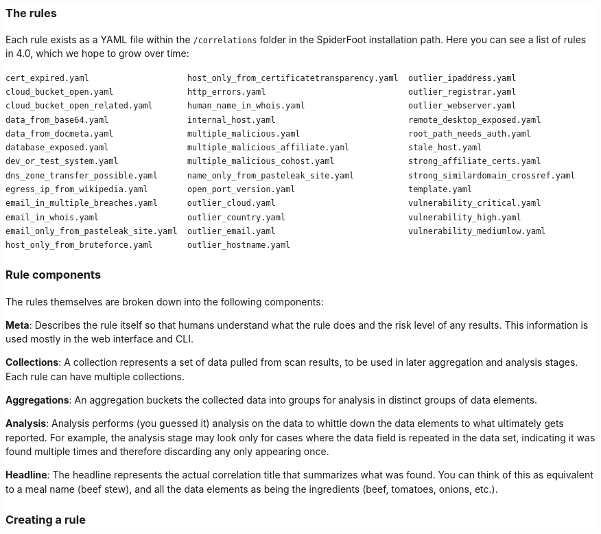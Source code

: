 ### The rules

Each rule exists as a YAML file within the `/correlations` folder in the SpiderFoot installation path. Here you can see a list of rules in 4.0, which we hope to grow over time:

```sh
cert_expired.yaml                    host_only_from_certificatetransparency.yaml  outlier_ipaddress.yaml
cloud_bucket_open.yaml               http_errors.yaml                             outlier_registrar.yaml
cloud_bucket_open_related.yaml       human_name_in_whois.yaml                     outlier_webserver.yaml
data_from_base64.yaml                internal_host.yaml                           remote_desktop_exposed.yaml
data_from_docmeta.yaml               multiple_malicious.yaml                      root_path_needs_auth.yaml
database_exposed.yaml                multiple_malicious_affiliate.yaml            stale_host.yaml
dev_or_test_system.yaml              multiple_malicious_cohost.yaml               strong_affiliate_certs.yaml
dns_zone_transfer_possible.yaml      name_only_from_pasteleak_site.yaml           strong_similardomain_crossref.yaml
egress_ip_from_wikipedia.yaml        open_port_version.yaml                       template.yaml
email_in_multiple_breaches.yaml      outlier_cloud.yaml                           vulnerability_critical.yaml
email_in_whois.yaml                  outlier_country.yaml                         vulnerability_high.yaml
email_only_from_pasteleak_site.yaml  outlier_email.yaml                           vulnerability_mediumlow.yaml
host_only_from_bruteforce.yaml       outlier_hostname.yaml
```
### Rule components

The rules themselves are broken down into the following components:

**Meta**: Describes the rule itself so that humans understand what the rule does and the risk level of any results. This information is used mostly in the web interface and CLI.

**Collections**: A collection represents a set of data pulled from scan results, to be used in later aggregation and analysis stages. Each rule can have multiple collections.

**Aggregations**: An aggregation buckets the collected data into groups for analysis in distinct groups of data elements.

**Analysis**: Analysis performs (you guessed it) analysis on the data to whittle down the data elements to what ultimately gets reported. For example, the analysis stage may look only for cases where the data field is repeated in the data set, indicating it was found multiple times and therefore discarding any only appearing once.

**Headline**: The headline represents the actual correlation title that summarizes what was found. You can think of this as equivalent to a meal name (beef stew), and all the data elements as being the ingredients (beef, tomatoes, onions, etc.).

### Creating a rule
